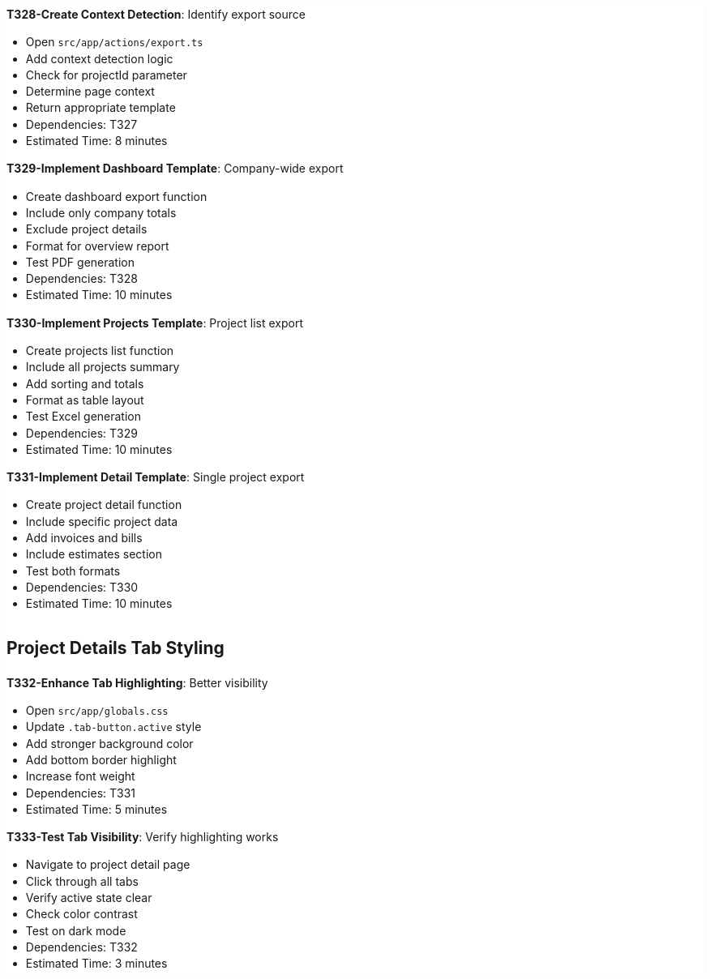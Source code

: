 **T328-Create Context Detection**: Identify export source
- Open `src/app/actions/export.ts`
- Add context detection logic
- Check for projectId parameter
- Determine page context
- Return appropriate template
- Dependencies: T327
- Estimated Time: 8 minutes

**T329-Implement Dashboard Template**: Company-wide export
- Create dashboard export function
- Include only company totals
- Exclude project details
- Format for overview report
- Test PDF generation
- Dependencies: T328
- Estimated Time: 10 minutes

**T330-Implement Projects Template**: Project list export
- Create projects list function
- Include all projects summary
- Add sorting and totals
- Format as table layout
- Test Excel generation
- Dependencies: T329
- Estimated Time: 10 minutes

**T331-Implement Detail Template**: Single project export
- Create project detail function
- Include specific project data
- Add invoices and bills
- Include estimates section
- Test both formats
- Dependencies: T330
- Estimated Time: 10 minutes

## Project Details Tab Styling

**T332-Enhance Tab Highlighting**: Better visibility
- Open `src/app/globals.css`
- Update `.tab-button.active` style
- Add stronger background color
- Add bottom border highlight
- Increase font weight
- Dependencies: T331
- Estimated Time: 5 minutes

**T333-Test Tab Visibility**: Verify highlighting works
- Navigate to project detail page
- Click through all tabs
- Verify active state clear
- Check color contrast
- Test on dark mode
- Dependencies: T332
- Estimated Time: 3 minutes
